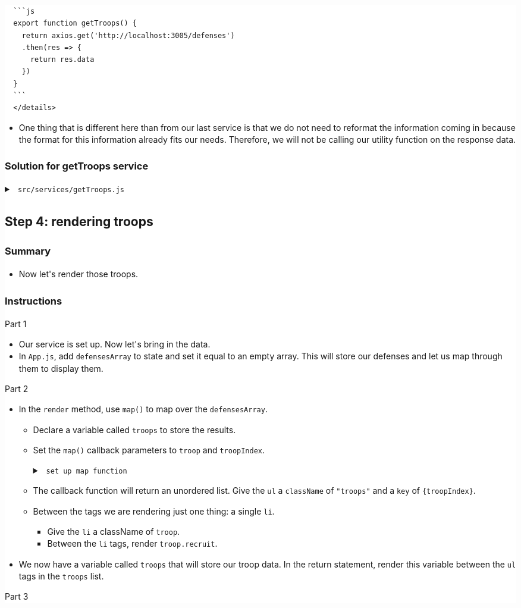       ```js
      export function getTroops() {
        return axios.get('http://localhost:3005/defenses')
        .then(res => {
          return res.data
        })
      }
      ```
      </details>
  * One thing that is different here than from our last service is that we do not need to reformat the information coming in because the format for this information already fits our needs. Therefore, we will not be calling our utility function on the response data.

  ### Solution for getTroops service

  <details><summary> <code> src/services/getTroops.js </code> </summary></details>



## Step 4: rendering troops

  ### Summary

  * Now let's render those troops.


  ### Instructions
  Part 1
  * Our service is set up. Now let's bring in the data.
  * In `App.js`, add `defensesArray` to state and set it equal to an empty array. This will store our defenses and let us map through them to display them.

  Part 2
  * In the `render` method, use `map()` to map over the `defensesArray`.
    * Declare a variable called `troops` to store the results.
    * Set the `map()` callback parameters to `troop` and `troopIndex`.
      <details>
        <summary> <code> set up map function </code> </summary>

        ```jsx
          const troops = this.state.defensesArray.map((troop, troopIndex) => ())
        ```

      </details>

    * The callback function will return an unordered list. Give the `ul` a `className` of `"troops"` and a `key` of `{troopIndex}`.
    * Between the tags we are rendering just one thing: a single `li`.
      * Give the `li` a className of `troop`.
      * Between the `li` tags, render `troop.recruit`.

  * We now have a variable called `troops` that will store our troop data. In the return statement, render this variable between the `ul` tags in the `troops` list.

  Part 3
